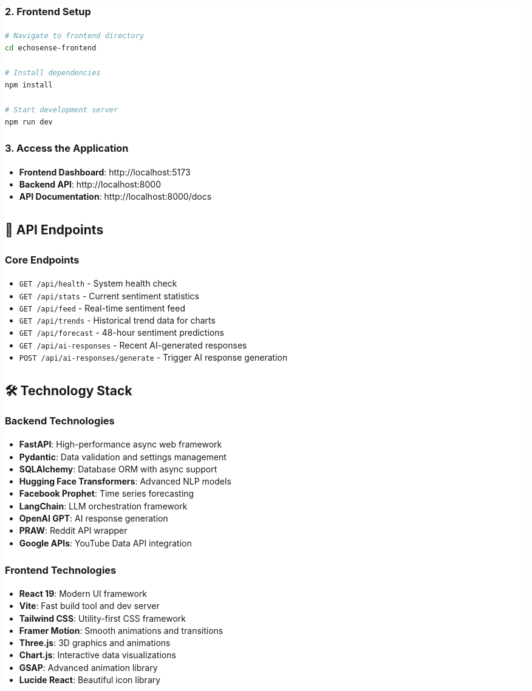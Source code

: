 ### 2. Frontend Setup
```bash
# Navigate to frontend directory
cd echosense-frontend

# Install dependencies
npm install

# Start development server
npm run dev
```

### 3. Access the Application
- **Frontend Dashboard**: http://localhost:5173
- **Backend API**: http://localhost:8000
- **API Documentation**: http://localhost:8000/docs

## 📡 API Endpoints

### Core Endpoints
- `GET /api/health` - System health check
- `GET /api/stats` - Current sentiment statistics
- `GET /api/feed` - Real-time sentiment feed
- `GET /api/trends` - Historical trend data for charts
- `GET /api/forecast` - 48-hour sentiment predictions
- `GET /api/ai-responses` - Recent AI-generated responses
- `POST /api/ai-responses/generate` - Trigger AI response generation

## 🛠️ Technology Stack

### Backend Technologies
- **FastAPI**: High-performance async web framework
- **Pydantic**: Data validation and settings management
- **SQLAlchemy**: Database ORM with async support
- **Hugging Face Transformers**: Advanced NLP models
- **Facebook Prophet**: Time series forecasting
- **LangChain**: LLM orchestration framework
- **OpenAI GPT**: AI response generation
- **PRAW**: Reddit API wrapper
- **Google APIs**: YouTube Data API integration

### Frontend Technologies
- **React 19**: Modern UI framework
- **Vite**: Fast build tool and dev server
- **Tailwind CSS**: Utility-first CSS framework
- **Framer Motion**: Smooth animations and transitions
- **Three.js**: 3D graphics and animations
- **Chart.js**: Interactive data visualizations
- **GSAP**: Advanced animation library
- **Lucide React**: Beautiful icon library
